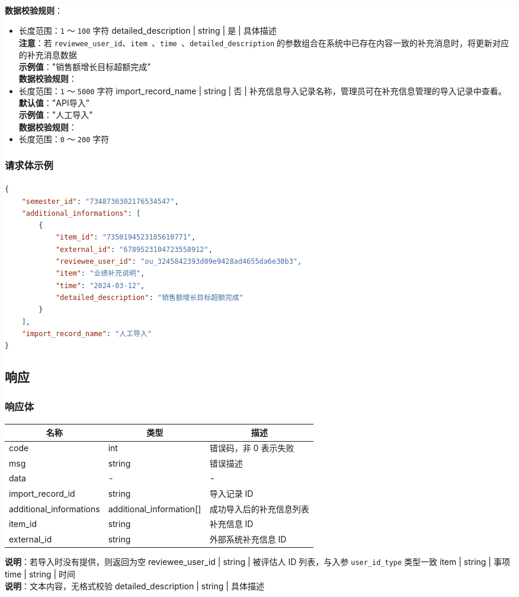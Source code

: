 **数据校验规则**：  
- 长度范围：`1` ～ `100` 字符
detailed_description | string | 是 | 具体描述  
**注意**：若 `reviewee_user_id`、`item `、`time `、`detailed_description` 的参数组合在系统中已存在内容一致的补充消息时，将更新对应的补充消息数据  
**示例值**："销售额增长目标超额完成"  
**数据校验规则**：  
- 长度范围：`1` ～ `5000` 字符
import_record_name | string | 否 | 补充信息导入记录名称，管理员可在补充信息管理的导入记录中查看。  
**默认值**："API导入"  
**示例值**："人工导入"  
**数据校验规则**：  
- 长度范围：`0` ～ `200` 字符

### 请求体示例
```json
{
    "semester_id": "7348736302176534547",
    "additional_informations": [
        {
            "item_id": "7350194523185610771",
            "external_id": "6789523104723558912",
            "reviewee_user_id": "ou_3245842393d09e9428ad4655da6e30b3",
            "item": "业绩补充说明",
            "time": "2024-03-12",
            "detailed_description": "销售额增长目标超额完成"
        }
    ],
    "import_record_name": "人工导入"
}
```

## 响应

### 响应体

名称 | 类型 | 描述
--- | --- | ---
code | int | 错误码，非 0 表示失败
msg | string | 错误描述
data | \- | \-
import_record_id | string | 导入记录 ID
additional_informations | additional_information\[\] | 成功导入后的补充信息列表
item_id | string | 补充信息 ID
external_id | string | 外部系统补充信息 ID  
**说明**：若导入时没有提供，则返回为空
reviewee_user_id | string | 被评估人 ID 列表，与入参 `user_id_type` 类型一致
item | string | 事项
time | string | 时间  
**说明**：文本内容，无格式校验
detailed_description | string | 具体描述
